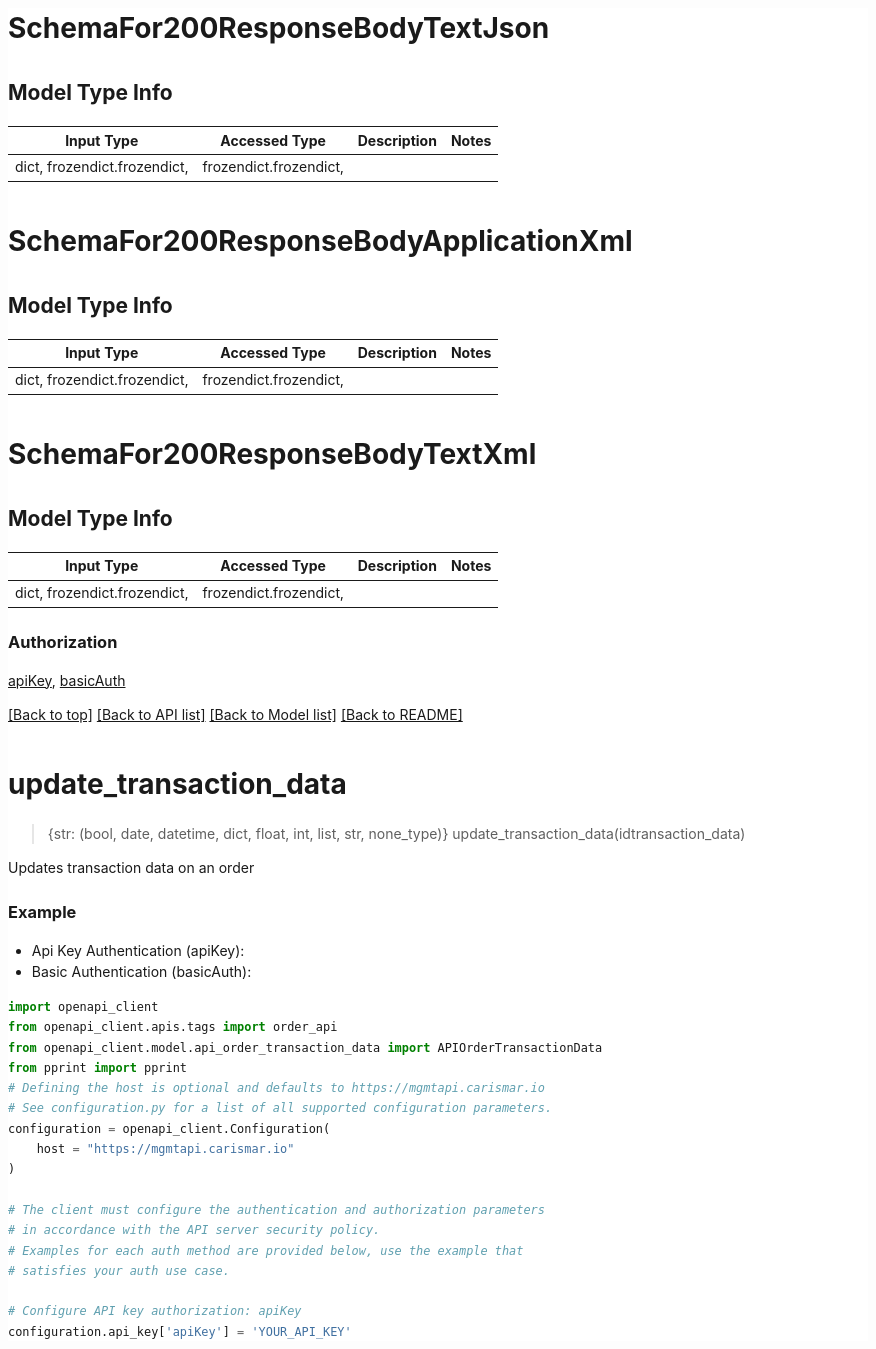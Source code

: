 # SchemaFor200ResponseBodyTextJson

## Model Type Info
Input Type | Accessed Type | Description | Notes
------------ | ------------- | ------------- | -------------
dict, frozendict.frozendict,  | frozendict.frozendict,  |  | 

# SchemaFor200ResponseBodyApplicationXml

## Model Type Info
Input Type | Accessed Type | Description | Notes
------------ | ------------- | ------------- | -------------
dict, frozendict.frozendict,  | frozendict.frozendict,  |  | 

# SchemaFor200ResponseBodyTextXml

## Model Type Info
Input Type | Accessed Type | Description | Notes
------------ | ------------- | ------------- | -------------
dict, frozendict.frozendict,  | frozendict.frozendict,  |  | 

### Authorization

[apiKey](../../../README.md#apiKey), [basicAuth](../../../README.md#basicAuth)

[[Back to top]](#__pageTop) [[Back to API list]](../../../README.md#documentation-for-api-endpoints) [[Back to Model list]](../../../README.md#documentation-for-models) [[Back to README]](../../../README.md)

# **update_transaction_data**
<a name="update_transaction_data"></a>
> {str: (bool, date, datetime, dict, float, int, list, str, none_type)} update_transaction_data(idtransaction_data)

Updates transaction data on an order

### Example

* Api Key Authentication (apiKey):
* Basic Authentication (basicAuth):
```python
import openapi_client
from openapi_client.apis.tags import order_api
from openapi_client.model.api_order_transaction_data import APIOrderTransactionData
from pprint import pprint
# Defining the host is optional and defaults to https://mgmtapi.carismar.io
# See configuration.py for a list of all supported configuration parameters.
configuration = openapi_client.Configuration(
    host = "https://mgmtapi.carismar.io"
)

# The client must configure the authentication and authorization parameters
# in accordance with the API server security policy.
# Examples for each auth method are provided below, use the example that
# satisfies your auth use case.

# Configure API key authorization: apiKey
configuration.api_key['apiKey'] = 'YOUR_API_KEY'
```